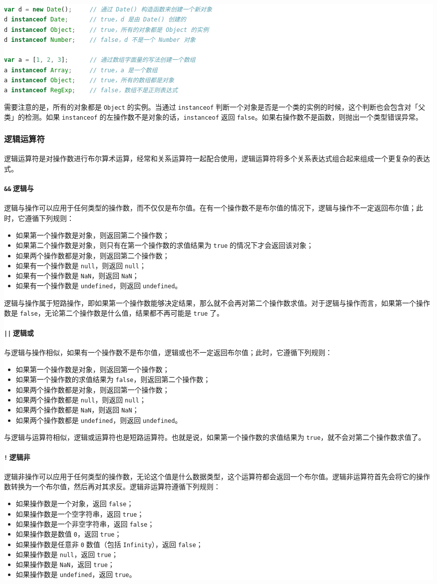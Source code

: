 ``` javascript
var d = new Date();     // 通过 Date() 构造函数来创建一个新对象
d instanceof Date;      // true，d 是由 Date() 创建的
d instanceof Object;    // true，所有的对象都是 Object 的实例
d instanceof Number;    // false，d 不是一个 Number 对象

var a = [1, 2, 3];      // 通过数组字面量的写法创建一个数组
a instanceof Array;     // true，a 是一个数组
a instanceof Object;    // true，所有的数组都是对象
a instanceof RegExp;    // false，数组不是正则表达式
```

需要注意的是，所有的对象都是 `Object` 的实例。当通过 `instanceof` 判断一个对象是否是一个类的实例的时候，这个判断也会包含对「父类」的检测。如果 `instanceof` 的左操作数不是对象的话，`instanceof` 返回 `false`。如果右操作数不是函数，则抛出一个类型错误异常。

### 逻辑运算符

逻辑运算符是对操作数进行布尔算术运算，经常和关系运算符一起配合使用，逻辑运算符将多个关系表达式组合起来组成一个更复杂的表达式。

#### `&&` 逻辑与

逻辑与操作可以应用于任何类型的操作数，而不仅仅是布尔值。在有一个操作数不是布尔值的情况下，逻辑与操作不一定返回布尔值；此时，它遵循下列规则：

- 如果第一个操作数是对象，则返回第二个操作数；
- 如果第二个操作数是对象，则只有在第一个操作数的求值结果为 `true` 的情况下才会返回该对象；
- 如果两个操作数都是对象，则返回第二个操作数；
- 如果有一个操作数是 `null`，则返回 `null`；
- 如果有一个操作数是 `NaN`，则返回 `NaN`；
- 如果有一个操作数是 `undefined`，则返回 `undefined`。

逻辑与操作属于短路操作，即如果第一个操作数能够决定结果，那么就不会再对第二个操作数求值。对于逻辑与操作而言，如果第一个操作数是 `false`，无论第二个操作数是什么值，结果都不再可能是 `true` 了。

#### `||` 逻辑或

与逻辑与操作相似，如果有一个操作数不是布尔值，逻辑或也不一定返回布尔值；此时，它遵循下列规则：

- 如果第一个操作数是对象，则返回第一个操作数；
- 如果第一个操作数的求值结果为 `false`，则返回第二个操作数；
- 如果两个操作数都是对象，则返回第一个操作数；
- 如果两个操作数都是 `null`，则返回 `null`；
- 如果两个操作数都是 `NaN`，则返回 `NaN`；
- 如果两个操作数都是 `undefined`，则返回 `undefined`。

与逻辑与运算符相似，逻辑或运算符也是短路运算符。也就是说，如果第一个操作数的求值结果为 `true`，就不会对第二个操作数求值了。

#### `!`  逻辑非

逻辑非操作可以应用于任何类型的操作数，无论这个值是什么数据类型，这个运算符都会返回一个布尔值。逻辑非运算符首先会将它的操作数转换为一个布尔值，然后再对其求反。逻辑非运算符遵循下列规则：

- 如果操作数是一个对象，返回 `false`；
- 如果操作数是一个空字符串，返回 `true`；
- 如果操作数是一个非空字符串，返回 `false`；
- 如果操作数是数值 `0`，返回 `true`；
- 如果操作数是任意非 `0` 数值（包括 `Infinity`），返回 `false`；
- 如果操作数是 `null`，返回 `true`；
- 如果操作数是 `NaN`，返回 `true`；
- 如果操作数是 `undefined`，返回 `true`。
